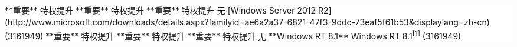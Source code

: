 </td>
<td style="border:1px solid black;">
**重要**  
特权提升

</td>
<td style="border:1px solid black;">
**重要**  
特权提升

</td>
<td style="border:1px solid black;">
**重要**  
特权提升

</td>
<td style="border:1px solid black;">
无

</td>
</tr>
<tr>
<td style="border:1px solid black;">
[Windows Server 2012 R2](http://www.microsoft.com/downloads/details.aspx?familyid=ae6a2a37-6821-47f3-9ddc-73eaf5f61b53&displaylang=zh-cn)  
(3161949)

</td>
<td style="border:1px solid black;">
**重要**  
特权提升

</td>
<td style="border:1px solid black;">
**重要**  
特权提升

</td>
<td style="border:1px solid black;">
**重要**  
特权提升

</td>
<td style="border:1px solid black;">
无

</td>
</tr>
<tr>
<td style="border:1px solid black;" colspan="4">
**Windows RT 8.1**

</td>
<td style="border:1px solid black;">
</td>
</tr>
<tr>
<td style="border:1px solid black;">
Windows RT 8.1<sup>[1]</sup>  
(3161949)
